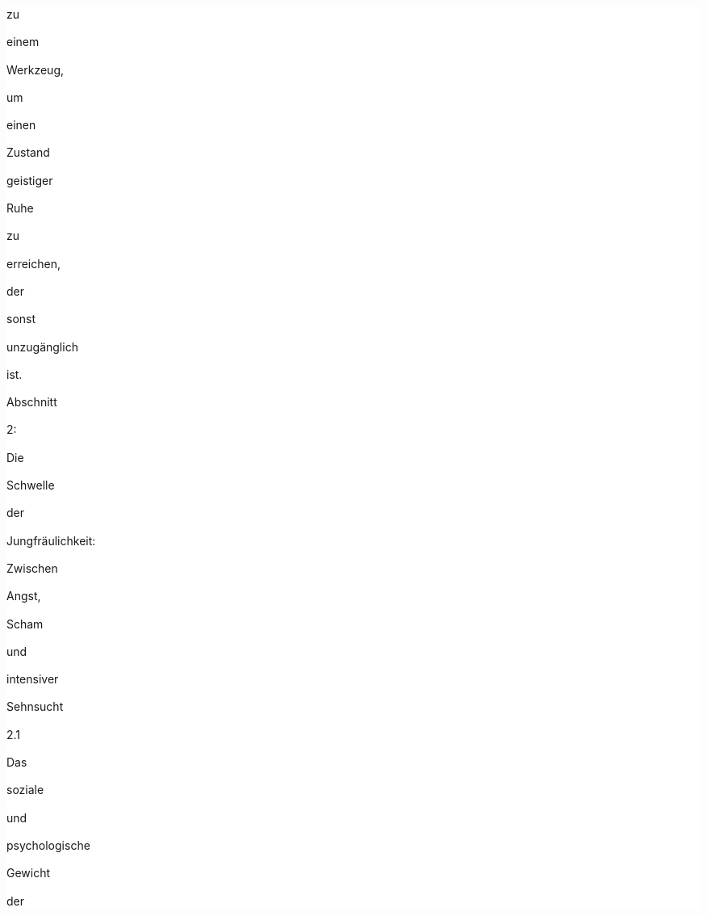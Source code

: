 zu

einem

Werkzeug,

um

einen

Zustand

geistiger

Ruhe

zu

erreichen,

der

sonst

unzugänglich

ist.

Abschnitt

2:

Die

Schwelle

der

Jungfräulichkeit:

Zwischen

Angst,

Scham

und

intensiver

Sehnsucht

2.1

Das

soziale

und

psychologische

Gewicht

der
